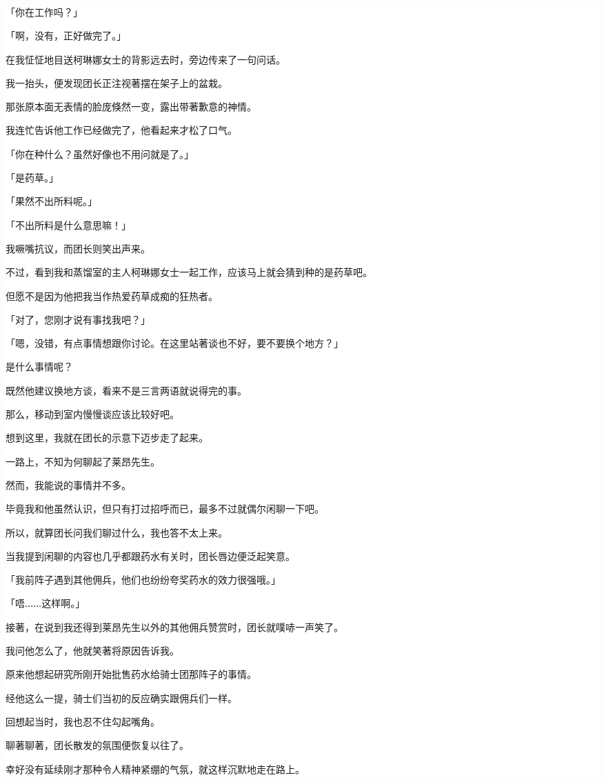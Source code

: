 「你在工作吗？」

「啊，没有，正好做完了。」

在我怔怔地目送柯琳娜女士的背影远去时，旁边传来了一句问话。

我一抬头，便发现团长正注视著摆在架子上的盆栽。

那张原本面无表情的脸庞倏然一变，露出带著歉意的神情。

我连忙告诉他工作已经做完了，他看起来才松了口气。

「你在种什么？虽然好像也不用问就是了。」

「是药草。」

「果然不出所料呢。」

「不出所料是什么意思嘛！」

我噘嘴抗议，而团长则笑出声来。

不过，看到我和蒸馏室的主人柯琳娜女士一起工作，应该马上就会猜到种的是药草吧。

但愿不是因为他把我当作热爱药草成痴的狂热者。

「对了，您刚才说有事找我吧？」

「嗯，没错，有点事情想跟你讨论。在这里站著谈也不好，要不要换个地方？」

是什么事情呢？

既然他建议换地方谈，看来不是三言两语就说得完的事。

那么，移动到室内慢慢谈应该比较好吧。

想到这里，我就在团长的示意下迈步走了起来。

一路上，不知为何聊起了莱昂先生。

然而，我能说的事情并不多。

毕竟我和他虽然认识，但只有打过招呼而已，最多不过就偶尔闲聊一下吧。

所以，就算团长问我们聊过什么，我也答不太上来。

当我提到闲聊的内容也几乎都跟药水有关时，团长唇边便泛起笑意。

「我前阵子遇到其他佣兵，他们也纷纷夸奖药水的效力很强哦。」

「唔……这样啊。」

接著，在说到我还得到莱昂先生以外的其他佣兵赞赏时，团长就噗哧一声笑了。

我问他怎么了，他就笑著将原因告诉我。

原来他想起研究所刚开始批售药水给骑士团那阵子的事情。

经他这么一提，骑士们当初的反应确实跟佣兵们一样。

回想起当时，我也忍不住勾起嘴角。

聊著聊著，团长散发的氛围便恢复以往了。

幸好没有延续刚才那种令人精神紧绷的气氛，就这样沉默地走在路上。
